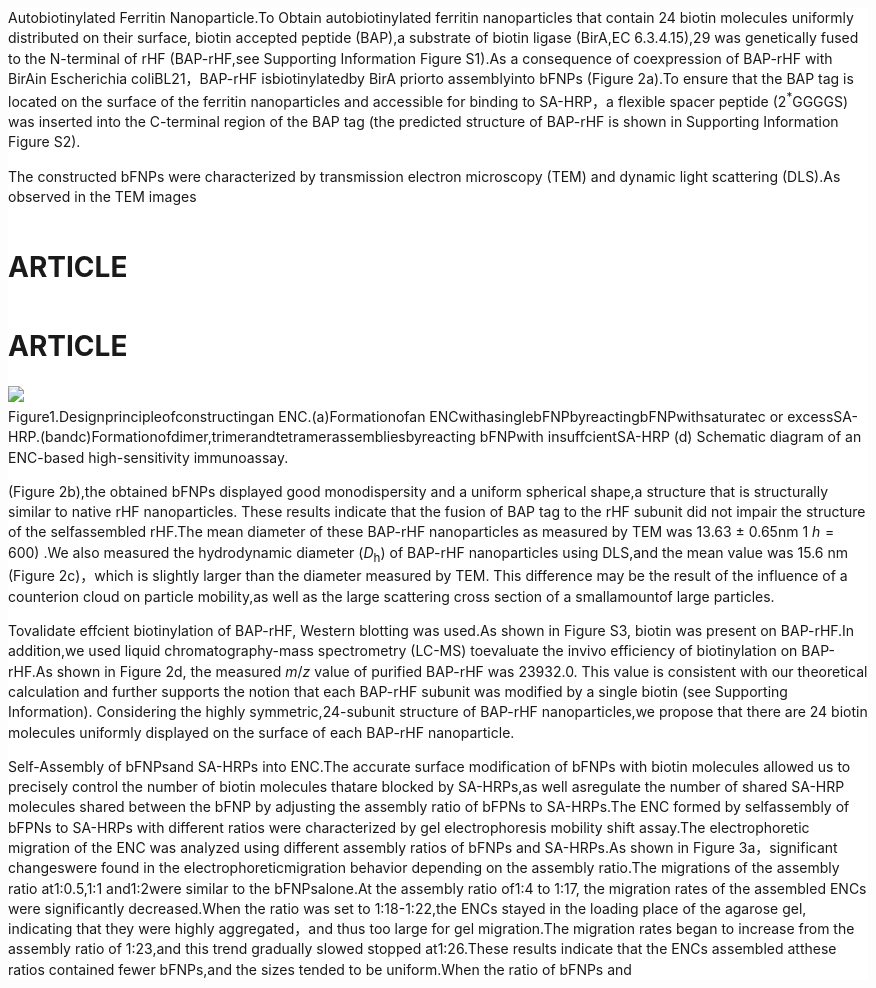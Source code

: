 Autobiotinylated Ferritin Nanoparticle.To Obtain autobiotinylated ferritin nanoparticles that contain 24 biotin molecules uniformly distributed on their surface, biotin accepted peptide (BAP),a substrate of biotin ligase (BirA,EC 6.3.4.15),29 was genetically fused to the N-terminal of rHF (BAP-rHF,see Supporting Information Figure S1).As a consequence of coexpression of BAP-rHF with BirAin Escherichia coliBL21，BAP-rHF isbiotinylatedby BirA priorto assemblyinto bFNPs (Figure 2a).To ensure that the BAP tag is located on the surface of the ferritin nanoparticles and accessible for binding to SA-HRP，a flexible spacer peptide $( 2 ^ { \ast } \mathsf { G G G G S } )$ was inserted into the C-terminal region of the BAP tag (the predicted structure of BAP-rHF is shown in Supporting Information Figure S2).

The constructed bFNPs were characterized by transmission electron microscopy (TEM) and dynamic light scattering (DLS).As observed in the TEM images

# ARTICLE

# ARTICLE

![](images/14bd23b57b47a3f0fc3a7db458e3277dbf547da915d8f49924573617a1ccb07b.jpg)  
Figure1.Designprincipleofconstructingan ENC.(a)Formationofan ENCwithasinglebFNPbyreactingbFNPwithsaturatec or excessSA-HRP.(bandc)Formationofdimer,trimerandtetramerassembliesbyreacting bFNPwith insuffcientSA-HRP (d) Schematic diagram of an ENC-based high-sensitivity immunoassay.

(Figure 2b),the obtained bFNPs displayed good monodispersity and a uniform spherical shape,a structure that is structurally similar to native rHF nanoparticles. These results indicate that the fusion of BAP tag to the rHF subunit did not impair the structure of the selfassembled rHF.The mean diameter of these BAP-rHF nanoparticles as measured by TEM was $1 3 . 6 3 ~ \pm$ $0 . 6 5 \mathsf { n m }$ 1 $h = 6 0 0 )$ .We also measured the hydrodynamic diameter $( D _ { \mathsf { h } } )$ of BAP-rHF nanoparticles using DLS,and the mean value was $1 5 . 6 \ \mathsf { n m }$ (Figure 2c)，which is slightly larger than the diameter measured by TEM. This difference may be the result of the influence of a counterion cloud on particle mobility,as well as the large scattering cross section of a smallamountof large particles.

Tovalidate effcient biotinylation of BAP-rHF, Western blotting was used.As shown in Figure S3, biotin was present on BAP-rHF.In addition,we used liquid chromatography-mass spectrometry (LC-MS) toevaluate the invivo efficiency of biotinylation on BAP-rHF.As shown in Figure 2d, the measured $m / z$ value of purified BAP-rHF was 23932.0. This value is consistent with our theoretical calculation and further supports the notion that each BAP-rHF subunit was modified by a single biotin (see Supporting Information). Considering the highly symmetric,24-subunit structure of BAP-rHF nanoparticles,we propose that there are 24 biotin molecules uniformly displayed on the surface of each BAP-rHF nanoparticle.

Self-Assembly of bFNPsand SA-HRPs into ENC.The accurate surface modification of bFNPs with biotin molecules allowed us to precisely control the number of biotin molecules thatare blocked by SA-HRPs,as well asregulate the number of shared SA-HRP molecules shared between the bFNP by adjusting the assembly ratio of bFPNs to SA-HRPs.The ENC formed by selfassembly of bFPNs to SA-HRPs with different ratios were characterized by gel electrophoresis mobility shift assay.The electrophoretic migration of the ENC was analyzed using different assembly ratios of bFNPs and SA-HRPs.As shown in Figure 3a，significant changeswere found in the electrophoreticmigration behavior depending on the assembly ratio.The migrations of the assembly ratio at1:0.5,1:1 and1:2were similar to the bFNPsalone.At the assembly ratio of1:4 to 1:17, the migration rates of the assembled ENCs were significantly decreased.When the ratio was set to 1:18-1:22,the ENCs stayed in the loading place of the agarose gel, indicating that they were highly aggregated，and thus too large for gel migration.The migration rates began to increase from the assembly ratio of 1:23,and this trend gradually slowed stopped at1:26.These results indicate that the ENCs assembled atthese ratios contained fewer bFNPs,and the sizes tended to be uniform.When the ratio of bFNPs and
